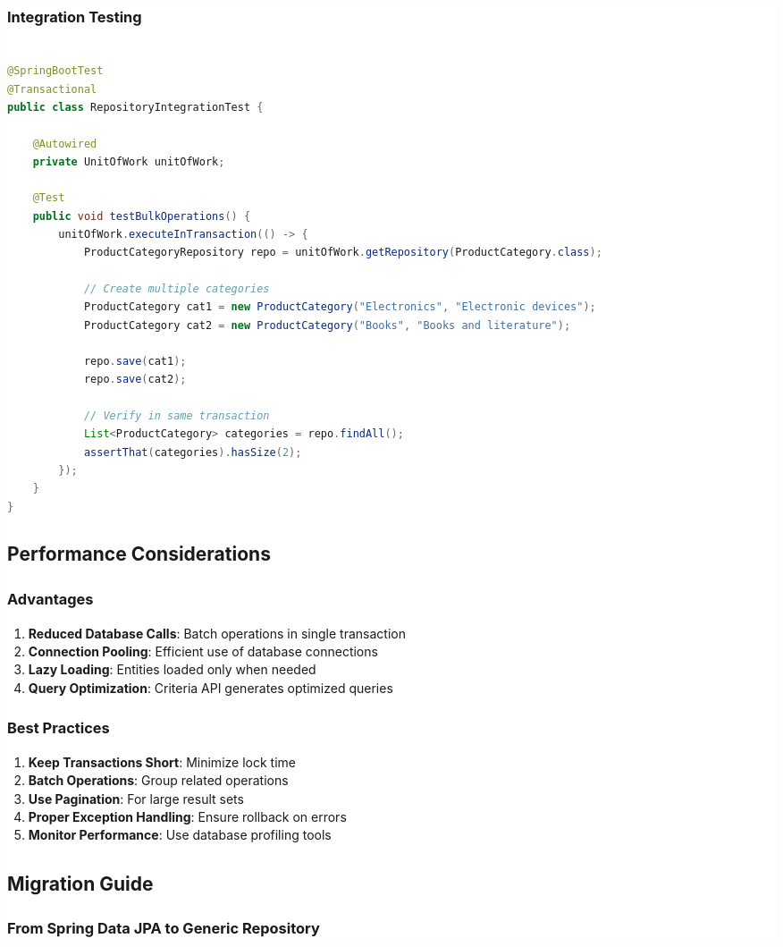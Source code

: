 ### Integration Testing

```java

@SpringBootTest
@Transactional
public class RepositoryIntegrationTest {

    @Autowired
    private UnitOfWork unitOfWork;

    @Test
    public void testBulkOperations() {
        unitOfWork.executeInTransaction(() -> {
            ProductCategoryRepository repo = unitOfWork.getRepository(ProductCategory.class);

            // Create multiple categories
            ProductCategory cat1 = new ProductCategory("Electronics", "Electronic devices");
            ProductCategory cat2 = new ProductCategory("Books", "Books and literature");

            repo.save(cat1);
            repo.save(cat2);

            // Verify in same transaction
            List<ProductCategory> categories = repo.findAll();
            assertThat(categories).hasSize(2);
        });
    }
}
```

## Performance Considerations

### Advantages

1. **Reduced Database Calls**: Batch operations in single transaction
2. **Connection Pooling**: Efficient use of database connections
3. **Lazy Loading**: Entities loaded only when needed
4. **Query Optimization**: Criteria API generates optimized queries

### Best Practices

1. **Keep Transactions Short**: Minimize lock time
2. **Batch Operations**: Group related operations
3. **Use Pagination**: For large result sets
4. **Proper Exception Handling**: Ensure rollback on errors
5. **Monitor Performance**: Use database profiling tools

## Migration Guide

### From Spring Data JPA to Generic Repository
